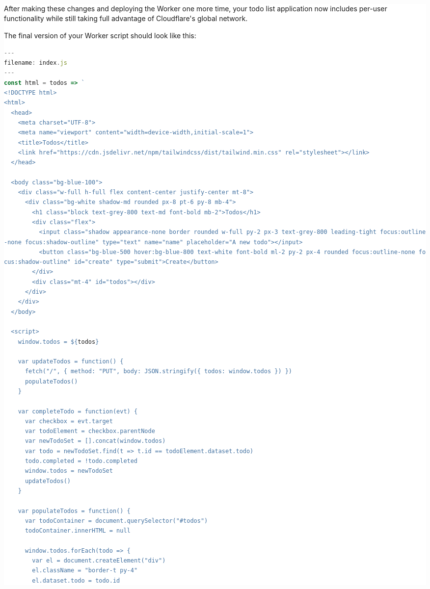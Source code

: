 ```js
```

After making these changes and deploying the Worker one more time, your todo list application now includes per-user functionality while still taking full advantage of Cloudflare's global network.

The final version of your Worker script should look like this:

```js
---
filename: index.js
---
const html = todos => `
<!DOCTYPE html>
<html>
  <head>
    <meta charset="UTF-8">
    <meta name="viewport" content="width=device-width,initial-scale=1">
    <title>Todos</title>
    <link href="https://cdn.jsdelivr.net/npm/tailwindcss/dist/tailwind.min.css" rel="stylesheet"></link>
  </head>

  <body class="bg-blue-100">
    <div class="w-full h-full flex content-center justify-center mt-8">
      <div class="bg-white shadow-md rounded px-8 pt-6 py-8 mb-4">
        <h1 class="block text-grey-800 text-md font-bold mb-2">Todos</h1>
        <div class="flex">
          <input class="shadow appearance-none border rounded w-full py-2 px-3 text-grey-800 leading-tight focus:outline-none focus:shadow-outline" type="text" name="name" placeholder="A new todo"></input>
          <button class="bg-blue-500 hover:bg-blue-800 text-white font-bold ml-2 py-2 px-4 rounded focus:outline-none focus:shadow-outline" id="create" type="submit">Create</button>
        </div>
        <div class="mt-4" id="todos"></div>
      </div>
    </div>
  </body>

  <script>
    window.todos = ${todos}

    var updateTodos = function() {
      fetch("/", { method: "PUT", body: JSON.stringify({ todos: window.todos }) })
      populateTodos()
    }

    var completeTodo = function(evt) {
      var checkbox = evt.target
      var todoElement = checkbox.parentNode
      var newTodoSet = [].concat(window.todos)
      var todo = newTodoSet.find(t => t.id == todoElement.dataset.todo)
      todo.completed = !todo.completed
      window.todos = newTodoSet
      updateTodos()
    }

    var populateTodos = function() {
      var todoContainer = document.querySelector("#todos")
      todoContainer.innerHTML = null

      window.todos.forEach(todo => {
        var el = document.createElement("div")
        el.className = "border-t py-4"
        el.dataset.todo = todo.id
```